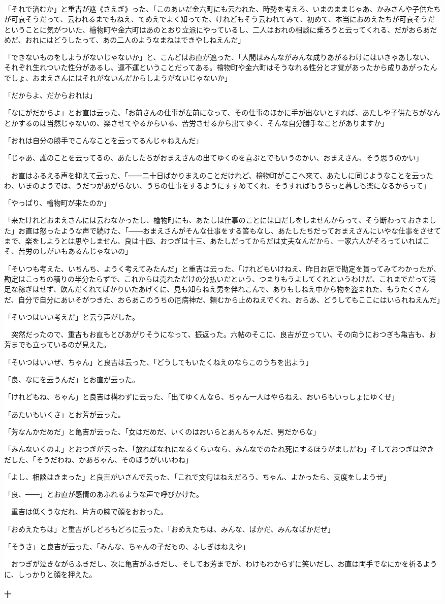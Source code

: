 「それで済むか」と重吉が遮《さえぎ》った、「このあいだ金六町にも云われた、時勢を考えろ、いまのままじゃあ、かみさんや子供たちが可哀そうだって、云われるまでもねえ、てめえでよく知ってた、けれどもそう云われてみて、初めて、本当におめえたちが可哀そうだということに気がついた、檜物町や金六町はあのとおり立派にやっているし、二人はおれの相談に乗ろうと云ってくれる、だがおらあだめだ、おれにはどうしたって、あの二人のようなまねはできやしねえんだ」

「できないものをしようがないじゃないか」と、こんどはお直が遮った、「人間はみんながみんな成りあがるわけにはいきゃあしない、それぞれ生れついた性分があるし、運不運ということだってある。檜物町や金六町はそうなれる性分と才覚があったから成りあがったんでしょ、おまえさんにはそれがないんだからしようがないじゃないか」

「だからよ、だからおれは」

「なにがだからよ」とお直は云った、「お前さんの仕事が左前になって、その仕事のほかに手が出ないとすれば、あたしや子供たちがなんとかするのは当然じゃないの、楽させてやるからいる、苦労させるから出てゆく、そんな自分勝手なことがありますか」

「おれは自分の勝手でこんなことを云ってるんじゃねえんだ」

「じゃあ、誰のことを云ってるの、あたしたちがおまえさんの出てゆくのを喜ぶとでもいうのかい、おまえさん、そう思うのかい」

　お直はふるえる声を抑えて云った、「――二十日ばかりまえのことだけれど、檜物町がここへ来て、あたしに同じようなことを云ったわ、いまのようでは、うだつがあがらない、うちの仕事をするようにすすめてくれ、そうすればもうちっと暮しも楽になるからって」

「やっぱり、檜物町が来たのか」

「来たけれどおまえさんには云わなかったし、檜物町にも、あたしは仕事のことには口だしをしませんからって、そう断わっておきました」お直は怒ったような声で続けた、「――おまえさんがそんな仕事をする筈もなし、あたしたちだっておまえさんにいやな仕事をさせてまで、楽をしようとは思やしません、良は十四、おつぎは十三、あたしだってからだは丈夫なんだから、一家六人がそろっていればこそ、苦労のしがいもあるんじゃないの」

「そいつも考えた、いちんち、ようく考えてみたんだ」と重吉は云った、「けれどもいけねえ、昨日お店で勘定を貰ってみてわかったが、勘定はこっちの積りの半分たらずで、これからは売れただけの分払いだという、つまりもうよしてくれというわけだ、これまでだって満足な稼ぎはせず、飲んだくれてばかりいたあげくに、見も知らねえ男を伴れこんで、ありもしねえ中から物を盗まれた、もうたくさんだ、自分で自分にあいそがつきた、おらあこのうちの厄病神だ、頼むから止めねえでくれ、おらあ、どうしてもここにはいられねえんだ」

「そいつはいい考えだ」と云う声がした。

　突然だったので、重吉もお直もとびあがりそうになって、振返った。六帖のそこに、良吉が立ってい、その向うにおつぎも亀吉も、お芳までも立っているのが見えた。

「そいつはいいぜ、ちゃん」と良吉は云った、「どうしてもいたくねえのならこのうちを出よう」

「良、なにを云うんだ」とお直が云った。

「けれどもね、ちゃん」と良吉は構わずに云った、「出てゆくんなら、ちゃん一人はやらねえ、おいらもいっしょにゆくぜ」

「あたいもいくさ」とお芳が云った。

「芳なんかだめだ」と亀吉が云った、「女はだめだ、いくのはおいらとあんちゃんだ、男だからな」

「みんないくのよ」とおつぎが云った、「放ればなれになるくらいなら、みんなでのたれ死にするほうがましだわ」そしておつぎは泣きだした、「そうだわね、かあちゃん、そのほうがいいわね」

「よし、相談はきまった」と良吉がいさんで云った、「これで文句はねえだろう、ちゃん、よかったら、支度をしようぜ」

「良、――」とお直が感情のあふれるような声で呼びかけた。

　重吉は低くうなだれ、片方の腕で顔をおおった。

「おめえたちは」と重吉がしどろもどろに云った、「おめえたちは、みんな、ばかだ、みんなばかだぜ」

「そうさ」と良吉が云った、「みんな、ちゃんの子だもの、ふしぎはねえや」

　おつぎが泣きながらふきだし、次に亀吉がふきだし、そしてお芳までが、わけもわからずに笑いだし、お直は両手でなにかを祈るように、しっかりと顔を押えた。



#### 十



